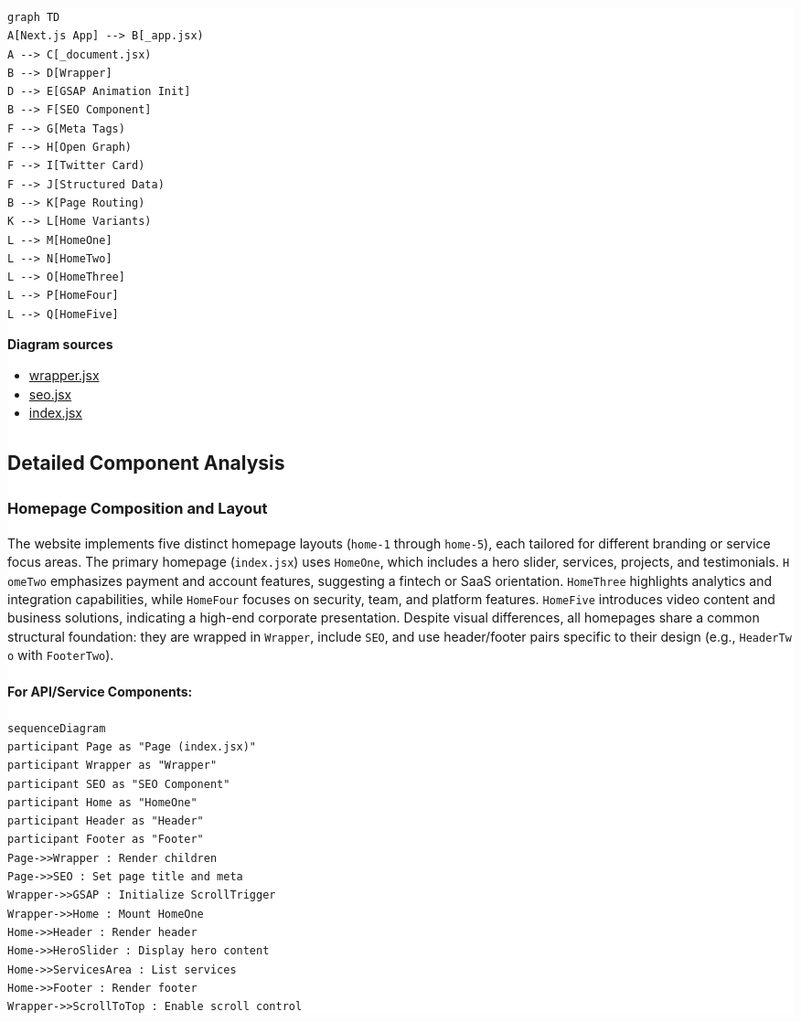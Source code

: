 ```mermaid
graph TD
A[Next.js App] --> B[_app.jsx)
A --> C[_document.jsx)
B --> D[Wrapper]
D --> E[GSAP Animation Init]
B --> F[SEO Component]
F --> G[Meta Tags)
F --> H[Open Graph)
F --> I[Twitter Card)
F --> J[Structured Data)
B --> K[Page Routing)
K --> L[Home Variants)
L --> M[HomeOne]
L --> N[HomeTwo]
L --> O[HomeThree]
L --> P[HomeFour]
L --> Q[HomeFive]
```

**Diagram sources**
- [wrapper.jsx](file://src/layout/wrapper.jsx)
- [seo.jsx](file://src/common/seo.jsx)
- [index.jsx](file://src/pages/index.jsx)

## Detailed Component Analysis

### Homepage Composition and Layout
The website implements five distinct homepage layouts (`home-1` through `home-5`), each tailored for different branding or service focus areas. The primary homepage (`index.jsx`) uses `HomeOne`, which includes a hero slider, services, projects, and testimonials. `HomeTwo` emphasizes payment and account features, suggesting a fintech or SaaS orientation. `HomeThree` highlights analytics and integration capabilities, while `HomeFour` focuses on security, team, and platform features. `HomeFive` introduces video content and business solutions, indicating a high-end corporate presentation. Despite visual differences, all homepages share a common structural foundation: they are wrapped in `Wrapper`, include `SEO`, and use header/footer pairs specific to their design (e.g., `HeaderTwo` with `FooterTwo`).

#### For API/Service Components:
```mermaid
sequenceDiagram
participant Page as "Page (index.jsx)"
participant Wrapper as "Wrapper"
participant SEO as "SEO Component"
participant Home as "HomeOne"
participant Header as "Header"
participant Footer as "Footer"
Page->>Wrapper : Render children
Page->>SEO : Set page title and meta
Wrapper->>GSAP : Initialize ScrollTrigger
Wrapper->>Home : Mount HomeOne
Home->>Header : Render header
Home->>HeroSlider : Display hero content
Home->>ServicesArea : List services
Home->>Footer : Render footer
Wrapper->>ScrollToTop : Enable scroll control
```
